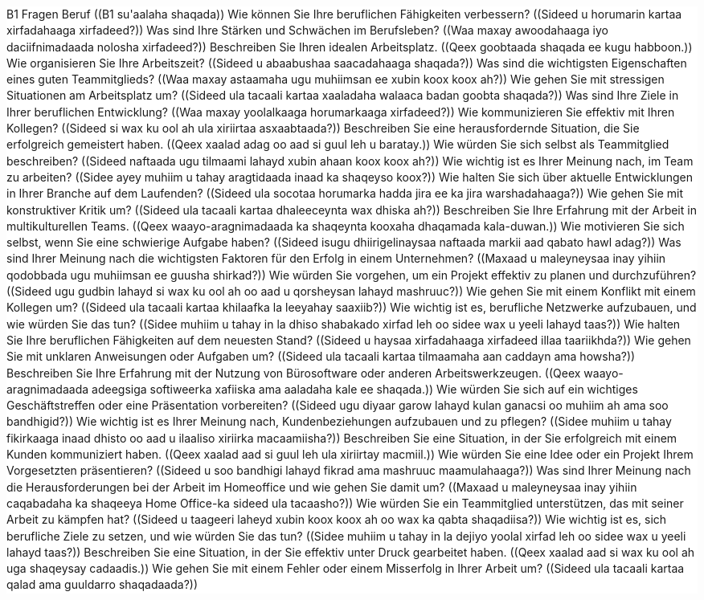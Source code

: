 B1 Fragen Beruf ((B1 su'aalaha shaqada))
Wie können Sie Ihre beruflichen Fähigkeiten verbessern? ((Sideed u horumarin kartaa xirfadahaaga xirfadeed?))
Was sind Ihre Stärken und Schwächen im Berufsleben? ((Waa maxay awoodahaaga iyo daciifnimadaada nolosha xirfadeed?))
Beschreiben Sie Ihren idealen Arbeitsplatz. ((Qeex goobtaada shaqada ee kugu habboon.))
Wie organisieren Sie Ihre Arbeitszeit? ((Sideed u abaabushaa saacadahaaga shaqada?))
Was sind die wichtigsten Eigenschaften eines guten Teammitglieds? ((Waa maxay astaamaha ugu muhiimsan ee xubin koox koox ah?))
Wie gehen Sie mit stressigen Situationen am Arbeitsplatz um? ((Sideed ula tacaali kartaa xaaladaha walaaca badan goobta shaqada?))
Was sind Ihre Ziele in Ihrer beruflichen Entwicklung? ((Waa maxay yoolalkaaga horumarkaaga xirfadeed?))
Wie kommunizieren Sie effektiv mit Ihren Kollegen? ((Sideed si wax ku ool ah ula xiriirtaa asxaabtaada?))
Beschreiben Sie eine herausfordernde Situation, die Sie erfolgreich gemeistert haben. ((Qeex xaalad adag oo aad si guul leh u baratay.))
Wie würden Sie sich selbst als Teammitglied beschreiben? ((Sideed naftaada ugu tilmaami lahayd xubin ahaan koox koox ah?))
Wie wichtig ist es Ihrer Meinung nach, im Team zu arbeiten? ((Sidee ayey muhiim u tahay aragtidaada inaad ka shaqeyso koox?))
Wie halten Sie sich über aktuelle Entwicklungen in Ihrer Branche auf dem Laufenden? ((Sideed ula socotaa horumarka hadda jira ee ka jira warshadahaaga?))
Wie gehen Sie mit konstruktiver Kritik um? ((Sideed ula tacaali kartaa dhaleeceynta wax dhiska ah?))
Beschreiben Sie Ihre Erfahrung mit der Arbeit in multikulturellen Teams. ((Qeex waayo-aragnimadaada ka shaqeynta kooxaha dhaqamada kala-duwan.))
Wie motivieren Sie sich selbst, wenn Sie eine schwierige Aufgabe haben? ((Sideed isugu dhiirigelinaysaa naftaada markii aad qabato hawl adag?))
Was sind Ihrer Meinung nach die wichtigsten Faktoren für den Erfolg in einem Unternehmen? ((Maxaad u maleyneysaa inay yihiin qodobbada ugu muhiimsan ee guusha shirkad?))
Wie würden Sie vorgehen, um ein Projekt effektiv zu planen und durchzuführen? ((Sideed ugu gudbin lahayd si wax ku ool ah oo aad u qorsheysan lahayd mashruuc?))
Wie gehen Sie mit einem Konflikt mit einem Kollegen um? ((Sideed ula tacaali kartaa khilaafka la leeyahay saaxiib?))
Wie wichtig ist es, berufliche Netzwerke aufzubauen, und wie würden Sie das tun? ((Sidee muhiim u tahay in la dhiso shabakado xirfad leh oo sidee wax u yeeli lahayd taas?))
Wie halten Sie Ihre beruflichen Fähigkeiten auf dem neuesten Stand? ((Sideed u haysaa xirfadahaaga xirfadeed illaa taariikhda?))
Wie gehen Sie mit unklaren Anweisungen oder Aufgaben um? ((Sideed ula tacaali kartaa tilmaamaha aan caddayn ama howsha?))
Beschreiben Sie Ihre Erfahrung mit der Nutzung von Bürosoftware oder anderen Arbeitswerkzeugen. ((Qeex waayo-aragnimadaada adeegsiga softiweerka xafiiska ama aaladaha kale ee shaqada.))
Wie würden Sie sich auf ein wichtiges Geschäftstreffen oder eine Präsentation vorbereiten? ((Sideed ugu diyaar garow lahayd kulan ganacsi oo muhiim ah ama soo bandhigid?))
Wie wichtig ist es Ihrer Meinung nach, Kundenbeziehungen aufzubauen und zu pflegen? ((Sidee muhiim u tahay fikirkaaga inaad dhisto oo aad u ilaaliso xiriirka macaamiisha?))
Beschreiben Sie eine Situation, in der Sie erfolgreich mit einem Kunden kommuniziert haben. ((Qeex xaalad aad si guul leh ula xiriirtay macmiil.))
Wie würden Sie eine Idee oder ein Projekt Ihrem Vorgesetzten präsentieren? ((Sideed u soo bandhigi lahayd fikrad ama mashruuc maamulahaaga?))
Was sind Ihrer Meinung nach die Herausforderungen bei der Arbeit im Homeoffice und wie gehen Sie damit um? ((Maxaad u maleyneysaa inay yihiin caqabadaha ka shaqeeya Home Office-ka sideed ula tacaasho?))
Wie würden Sie ein Teammitglied unterstützen, das mit seiner Arbeit zu kämpfen hat? ((Sideed u taageeri laheyd xubin koox koox ah oo wax ka qabta shaqadiisa?))
Wie wichtig ist es, sich berufliche Ziele zu setzen, und wie würden Sie das tun? ((Sidee muhiim u tahay in la dejiyo yoolal xirfad leh oo sidee wax u yeeli lahayd taas?))
Beschreiben Sie eine Situation, in der Sie effektiv unter Druck gearbeitet haben. ((Qeex xaalad aad si wax ku ool ah uga shaqeysay cadaadis.))
Wie gehen Sie mit einem Fehler oder einem Misserfolg in Ihrer Arbeit um? ((Sideed ula tacaali kartaa qalad ama guuldarro shaqadaada?))